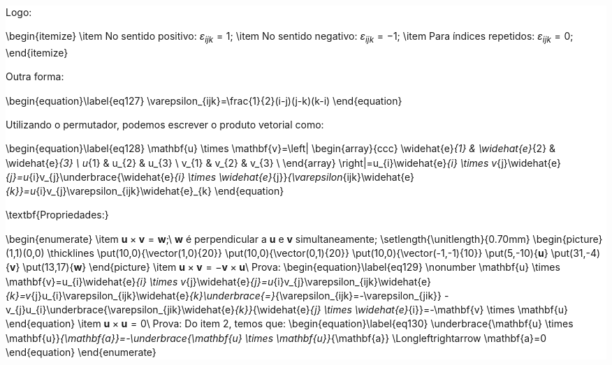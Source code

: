 Logo:

\begin{itemize}
  \item No sentido positivo: $\varepsilon_{ijk}=1$;
  \item No sentido negativo: $\varepsilon_{ijk}=-1$;
  \item Para índices repetidos: $\varepsilon_{ijk}=0$;
\end{itemize}

Outra forma:

\begin{equation}\label{eq127}
\varepsilon_{ijk}=\frac{1}{2}(i-j)(j-k)(k-i)
\end{equation}

Utilizando o permutador, podemos escrever o produto vetorial como:

\begin{equation}\label{eq128}
\mathbf{u} \times \mathbf{v}=\left|
                               \begin{array}{ccc}
                                 \widehat{e}_{1} & \widehat{e}_{2} & \widehat{e}_{3} \\
                                 u_{1} & u_{2} & u_{3} \\
                                 v_{1} & v_{2} & v_{3} \\
                               \end{array}
                             \right|=u_{i}\widehat{e}_{i} \times v_{j}\widehat{e}_{j}=u_{i}v_{j}\underbrace{\widehat{e}_{i} \times \widehat{e}_{j}}_{\varepsilon_{ijk}\widehat{e}_{k}}=u_{i}v_{j}\varepsilon_{ijk}\widehat{e}_{k}
\end{equation}

\textbf{Propriedades:}

\begin{enumerate}
  \item $\mathbf{u} \times \mathbf{v}=\mathbf{w}$;\\
  $\mathbf{w}$ é perpendicular a $\mathbf{u}$ e $\mathbf{v}$ simultaneamente;
\setlength{\unitlength}{0.70mm}
\begin{picture}(1,1)(0,0)
\thicklines
\put(10,0){\vector(1,0){20}}
\put(10,0){\vector(0,1){20}}
\put(10,0){\vector(-1,-1){10}}
\put(5,-10){$\mathbf{u}$}
\put(31,-4){$\mathbf{v}$}
\put(13,17){$\mathbf{w}$}
\end{picture}
  \item $\mathbf{u} \times \mathbf{v}=-\mathbf{v} \times \mathbf{u}$\\
Prova:
\begin{equation}\label{eq129}
\nonumber \mathbf{u} \times \mathbf{v}=u_{i}\widehat{e}_{i} \times v_{j}\widehat{e}_{j}=u_{i}v_{j}\varepsilon_{ijk}\widehat{e}_{k}=v_{j}u_{i}\varepsilon_{ijk}\widehat{e}_{k}\underbrace{=}_{\varepsilon_{ijk}=-\varepsilon_{jik}}
-v_{j}u_{i}\underbrace{\varepsilon_{jik}\widehat{e}_{k}}_{\widehat{e}_{j} \times \widehat{e}_{i}}=-\mathbf{v} \times \mathbf{u}
\end{equation}
  \item $\mathbf{u} \times \mathbf{u}=0$\\
Prova: Do item 2, temos que:
\begin{equation}\label{eq130}
\underbrace{\mathbf{u} \times \mathbf{u}}_{\mathbf{a}}=-\underbrace{\mathbf{u} \times \mathbf{u}}_{\mathbf{a}} \Longleftrightarrow \mathbf{a}=0
\end{equation}
\end{enumerate}
